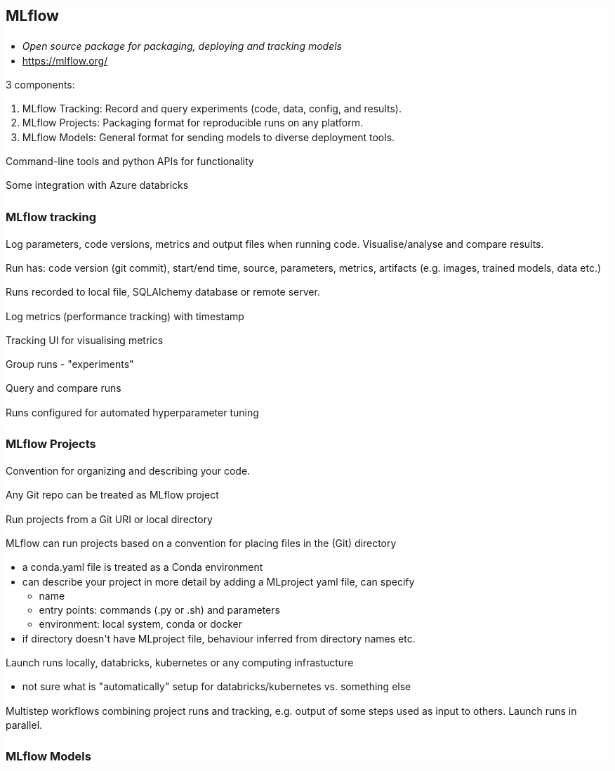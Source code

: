 ## MLflow

- _Open source package for packaging, deploying and tracking models_
- https://mlflow.org/

3 components:
1) MLflow Tracking: Record and query experiments (code, data, config, and results).
2) MLflow Projects: Packaging format for reproducible runs on any platform.
3) MLflow Models: General format for sending models to diverse deployment tools.

Command-line tools and python APIs for functionality

Some integration with Azure databricks

### MLflow tracking

Log parameters, code versions, metrics and output files when running code. Visualise/analyse and compare results.

Run has: code version (git commit), start/end time, source, parameters, metrics, artifacts (e.g. images, trained models, data etc.)

Runs recorded to local file, SQLAlchemy database or remote server.

Log metrics (performance tracking) with timestamp

Tracking UI for visualising metrics

Group runs - "experiments"

Query and compare runs

Runs configured for automated hyperparameter tuning

### MLflow Projects

Convention for organizing and describing your code.

Any Git repo can be treated as MLflow project

Run projects from a Git URI or local directory

MLflow can run projects based on a convention for placing files in the (Git) directory
 - a conda.yaml file is treated as a Conda environment
 - can describe your project in more detail by adding a MLproject  yaml file, can specify
   - name
   - entry points: commands (.py or .sh) and parameters
   - environment: local system, conda or docker
 - if directory doesn't have MLproject file, behaviour inferred from directory names etc.

Launch runs locally, databricks, kubernetes or any computing infrastucture
  - not sure what is "automatically" setup for databricks/kubernetes vs. something else

Multistep workflows combining project runs and tracking, e.g. output of some steps used as input to others. Launch runs in parallel.


### MLflow Models
